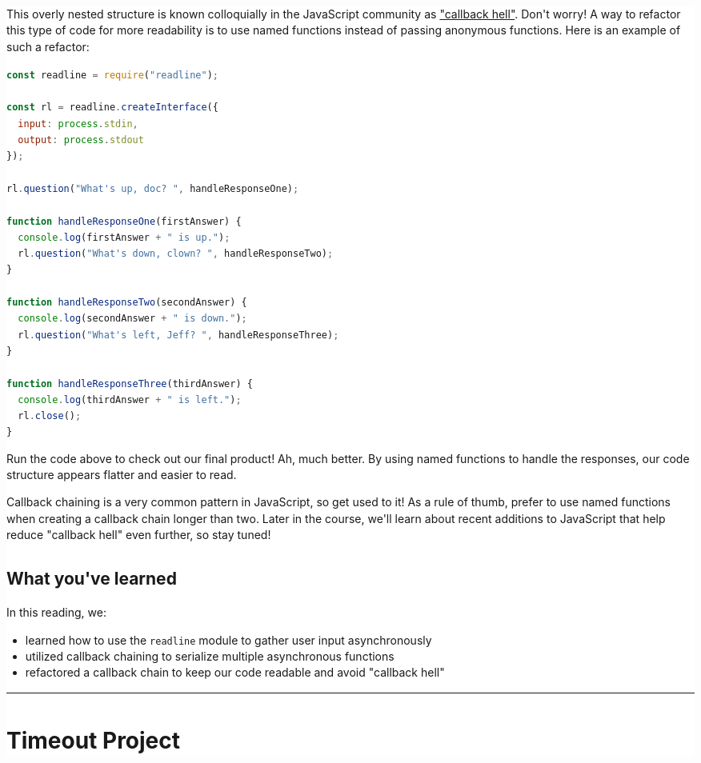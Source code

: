 This overly nested structure is known colloquially in the JavaScript community
as ["callback hell"][callback-hell]. Don't worry! A way to refactor this type of
code for more readability is to use named functions instead of passing anonymous
functions. Here is an example of such a refactor:

```javascript
const readline = require("readline");

const rl = readline.createInterface({
  input: process.stdin,
  output: process.stdout
});

rl.question("What's up, doc? ", handleResponseOne);

function handleResponseOne(firstAnswer) {
  console.log(firstAnswer + " is up.");
  rl.question("What's down, clown? ", handleResponseTwo);
}

function handleResponseTwo(secondAnswer) {
  console.log(secondAnswer + " is down.");
  rl.question("What's left, Jeff? ", handleResponseThree);
}

function handleResponseThree(thirdAnswer) {
  console.log(thirdAnswer + " is left.");
  rl.close();
}
```

Run the code above to check out our final product! Ah, much better. By using
named functions to handle the responses, our code structure appears flatter and
easier to read.

Callback chaining is a very common pattern in JavaScript, so get used to it! As
a rule of thumb, prefer to use named functions when creating a callback chain
longer than two. Later in the course, we'll learn about recent additions to
JavaScript that help reduce "callback hell" even further, so stay tuned!

## What you've learned

In this reading, we:

- learned how to use the `readline` module to gather user input asynchronously
- utilized callback chaining to serialize multiple asynchronous functions
- refactored a callback chain to keep our code readable and avoid "callback
  hell"

[readline-doc]: https://nodejs.org/api/readline.html#readline_readline
[readline-close-doc]: https://nodejs.org/api/readline.html#readline_rl_close
[callback-hell]: http://callbackhell.com/

________________________________________________________________________________
# Timeout Project


  [Symbol(unrefed)]: false,
  [Symbol(asyncId)]: 5,
  [Symbol(triggerId)]: 1
[aa-homepage]: https://www..io/
[close-doc]: https://nodejs.org/api/readline.html#readline_rl_close
[global-object]: https://developer.mozilla.org/en-US/docs/Glossary/Global_object
[window]: https://developer.mozilla.org/en-US/docs/Web/API/Window
[browser-wars]: https://en.wikipedia.org/wiki/Browser_wars
[fs-doc]: https://nodejs.org/api/fs.html
[utf-8]: https://en.wikipedia.org/wiki/UTF-8
[GitHub]: https://github.com
